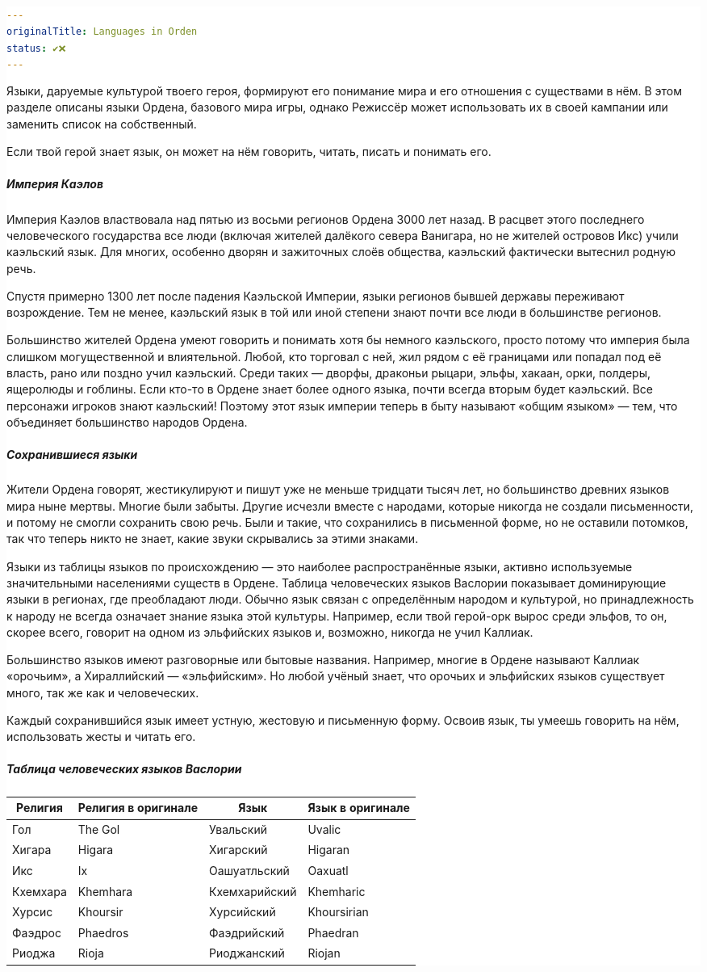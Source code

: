 ```yaml
---
originalTitle: Languages in Orden
status: ✔️❌
---
```

Языки, даруемые культурой твоего героя, формируют его понимание мира и его отношения с существами в нём. В этом разделе описаны языки Ордена, базового мира игры, однако Режиссёр может использовать их в своей кампании или заменить список на собственный.

Если твой герой знает язык, он может на нём говорить, читать, писать и понимать его.

##### Империя Каэлов

Империя Каэлов властвовала над пятью из восьми регионов Ордена 3000 лет назад. В расцвет этого последнего человеческого государства все люди (включая жителей далёкого севера Ванигара, но не жителей островов Икс) учили каэльский язык. Для многих, особенно дворян и зажиточных слоёв общества, каэльский фактически вытеснил родную речь.

Спустя примерно 1300 лет после падения Каэльской Империи, языки регионов бывшей державы переживают возрождение. Тем не менее, каэльский язык в той или иной степени знают почти все люди в большинстве регионов.

Большинство жителей Ордена умеют говорить и понимать хотя бы немного каэльского, просто потому что империя была слишком могущественной и влиятельной. Любой, кто торговал с ней, жил рядом с её границами или попадал под её власть, рано или поздно учил каэльский. Среди таких — дворфы, драконьи рыцари, эльфы, хакаан, орки, полдеры, ящеролюды и гоблины. Если кто-то в Ордене знает более одного языка, почти всегда вторым будет каэльский. Все персонажи игроков знают каэльский! Поэтому этот язык империи теперь в быту называют «общим языком» — тем, что объединяет большинство народов Ордена.

##### Сохранившиеся языки

Жители Ордена говорят, жестикулируют и пишут уже не меньше тридцати тысяч лет, но большинство древних языков мира ныне мертвы. Многие были забыты. Другие исчезли вместе с народами, которые никогда не создали письменности, и потому не смогли сохранить свою речь. Были и такие, что сохранились в письменной форме, но не оставили потомков, так что теперь никто не знает, какие звуки скрывались за этими знаками.

Языки из таблицы языков по происхождению — это наиболее распространённые языки, активно используемые значительными населениями существ в Ордене. Таблица человеческих языков Васлории показывает доминирующие языки в регионах, где преобладают люди. Обычно язык связан с определённым народом и культурой, но принадлежность к народу не всегда означает знание языка этой культуры. Например, если твой герой-орк вырос среди эльфов, то он, скорее всего, говорит на одном из эльфийских языков и, возможно, никогда не учил Каллиак.

Большинство языков имеют разговорные или бытовые названия. Например, многие в Ордене называют Каллиак «орочьим», а Хираллийский — «эльфийским». Но любой учёный знает, что орочьих и эльфийских языков существует много, так же как и человеческих.

Каждый сохранившийся язык имеет устную, жестовую и письменную форму. Освоив язык, ты умеешь говорить на нём, использовать жесты и читать его.

##### Таблица человеческих языков Васлории

| Религия  | Религия в оригинале | Язык          | Язык в оригинале |
| -------- | ------------------- | ------------- | ---------------- |
| Гол      | The Gol             | Увальский     | Uvalic           |
| Хигара   | Higara              | Хигарский     | Higaran          |
| Икс      | Ix                  | Оашуатльский  | Oaxuatl          |
| Кхемхара | Khemhara            | Кхемхарийский | Khemharic        |
| Хурсис   | Khoursir            | Хурсийский    | Khoursirian      |
| Фаэдрос  | Phaedros            | Фаэдрийский   | Phaedran         |
| Риоджа   | Rioja               | Риоджанский   | Riojan           |